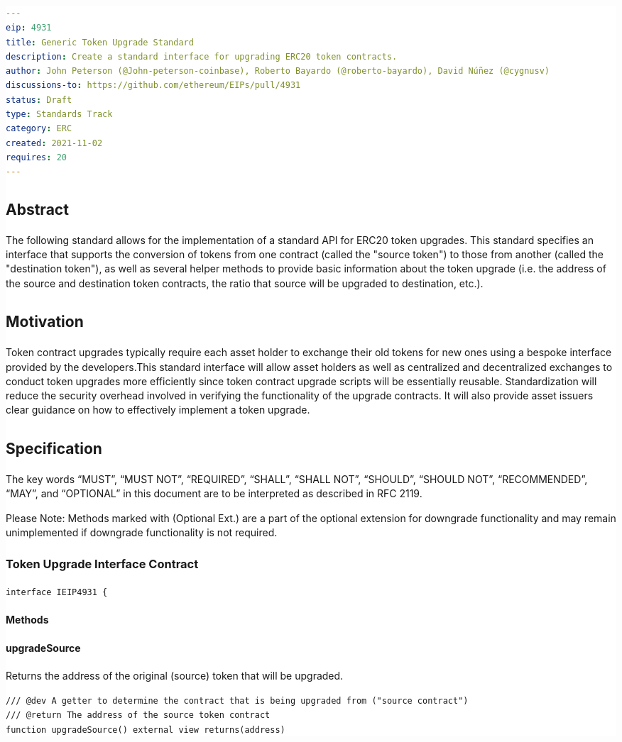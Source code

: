 ```yaml
---
eip: 4931
title: Generic Token Upgrade Standard
description: Create a standard interface for upgrading ERC20 token contracts.
author: John Peterson (@John-peterson-coinbase), Roberto Bayardo (@roberto-bayardo), David Núñez (@cygnusv)
discussions-to: https://github.com/ethereum/EIPs/pull/4931
status: Draft
type: Standards Track
category: ERC
created: 2021-11-02
requires: 20
---
```



## Abstract

The following standard allows for the implementation of a standard API for ERC20 token upgrades. This standard specifies an interface that supports the conversion of tokens from one contract (called the "source token") to those from another (called the "destination token"), as well as several helper methods to provide basic information about the token upgrade (i.e. the address of the source and destination token contracts, the ratio that source will be upgraded to destination, etc.). 

## Motivation

Token contract upgrades typically require each asset holder to exchange their old tokens for new ones using a bespoke interface provided by the developers.This standard interface will allow asset holders as well as centralized and decentralized exchanges to conduct token upgrades more efficiently since token contract upgrade scripts will be essentially reusable. Standardization will reduce the security overhead involved in verifying the functionality of the upgrade contracts. It will also provide asset issuers clear guidance on how to effectively implement a token upgrade. 

## Specification
The key words “MUST”, “MUST NOT”, “REQUIRED”, “SHALL”, “SHALL NOT”, “SHOULD”, “SHOULD NOT”, “RECOMMENDED”, “MAY”, and “OPTIONAL” in this document are to be interpreted as described in RFC 2119.

Please Note: Methods marked with (Optional Ext.) are a part of the optional extension for downgrade functionality and may remain unimplemented if downgrade functionality is not required.
### Token Upgrade Interface Contract
``` solidity
interface IEIP4931 {
```
#### Methods

#### upgradeSource

Returns the address of the original (source) token that will be upgraded.

``` solidity
/// @dev A getter to determine the contract that is being upgraded from ("source contract")
/// @return The address of the source token contract
function upgradeSource() external view returns(address)
```
